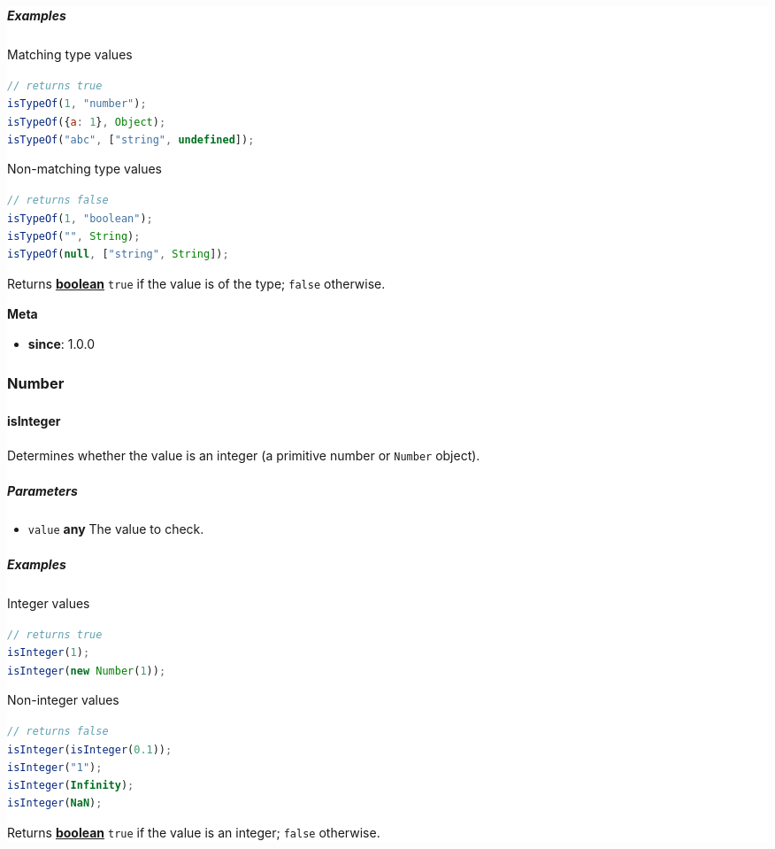 ##### Examples

Matching type values

```javascript
// returns true
isTypeOf(1, "number");
isTypeOf({a: 1}, Object);
isTypeOf("abc", ["string", undefined]);
```

Non-matching type values

```javascript
// returns false
isTypeOf(1, "boolean");
isTypeOf("", String);
isTypeOf(null, ["string", String]);
```

Returns **[boolean](https://developer.mozilla.org/docs/Web/JavaScript/Reference/Global_Objects/Boolean)** <code>true</code> if the value is of the type; <code>false</code> otherwise.

**Meta**

*   **since**: 1.0.0

### Number

#### isInteger

Determines whether the value is an integer (a primitive number or <code>Number</code> object).

##### Parameters

*   `value` **any** The value to check.

##### Examples

Integer values

```javascript
// returns true
isInteger(1);
isInteger(new Number(1));
```

Non-integer values

```javascript
// returns false
isInteger(isInteger(0.1));
isInteger("1");
isInteger(Infinity);
isInteger(NaN);
```

Returns **[boolean](https://developer.mozilla.org/docs/Web/JavaScript/Reference/Global_Objects/Boolean)** <code>true</code> if the value is an integer; <code>false</code> otherwise.
